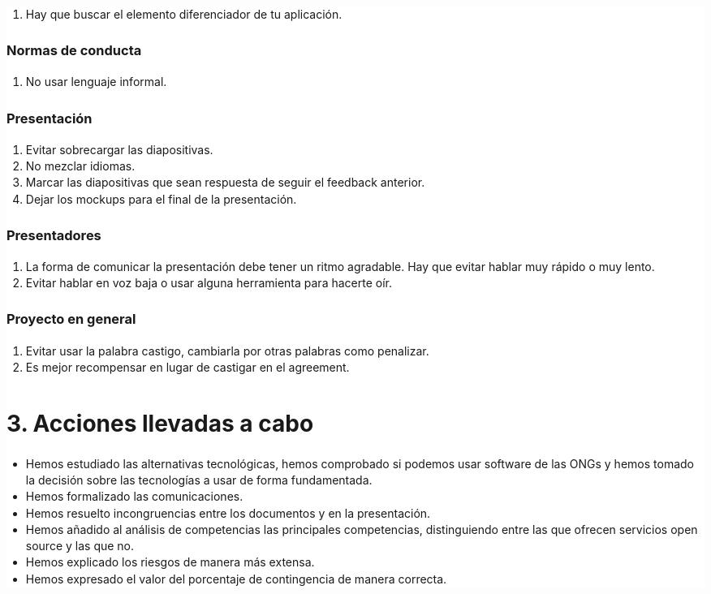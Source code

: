 1. Hay que buscar el elemento diferenciador de tu aplicación.

### Normas de conducta

1. No usar lenguaje informal.

### Presentación

1. Evitar sobrecargar las diapositivas.
2. No mezclar idiomas.
3. Marcar las diapositivas que sean respuesta de seguir el feedback anterior.
4. Dejar los mockups para el final de la presentación.

### Presentadores

1. La forma de comunicar la presentación debe tener un ritmo agradable. Hay que evitar hablar muy rápido o muy lento.
2. Evitar hablar en voz baja o usar alguna herramienta para hacerte oír.

### Proyecto en general

1. Evitar usar la palabra castigo, cambiarla por otras palabras como penalizar.
2. Es mejor recompensar en lugar de castigar en el agreement.

# 3. Acciones llevadas a cabo

-   Hemos estudiado las alternativas tecnológicas, hemos comprobado si podemos usar software de las ONGs y hemos tomado la decisión sobre las tecnologías a usar de forma fundamentada.
-   Hemos formalizado las comunicaciones.
-   Hemos resuelto incongruencias entre los documentos y en la presentación.
-   Hemos añadido al análisis de competencias las principales competencias, distinguiendo entre las que ofrecen servicios open source y las que no.
-   Hemos explicado los riesgos de manera más extensa.
-   Hemos expresado el valor del porcentaje de contingencia de manera correcta.
